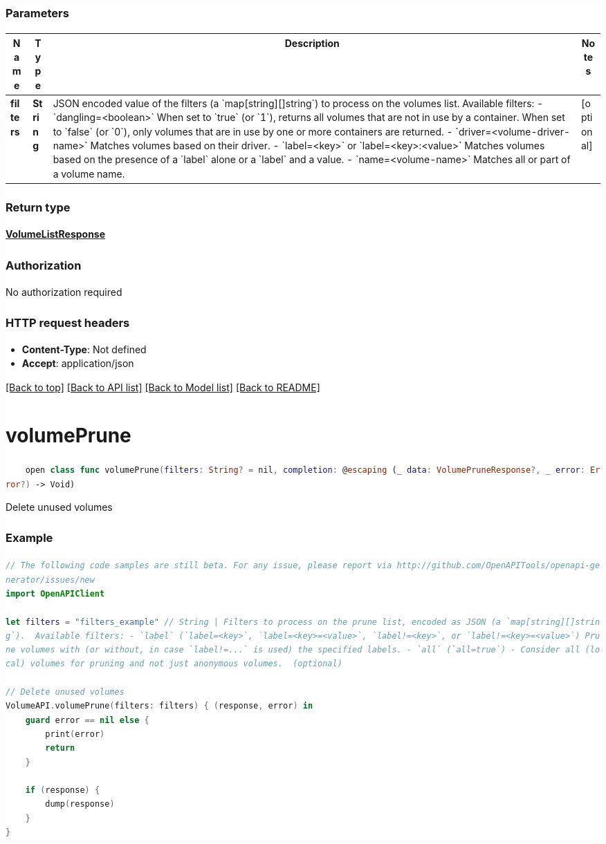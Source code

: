 ### Parameters

Name | Type | Description  | Notes
------------- | ------------- | ------------- | -------------
 **filters** | **String** | JSON encoded value of the filters (a &#x60;map[string][]string&#x60;) to process on the volumes list. Available filters:  - &#x60;dangling&#x3D;&lt;boolean&gt;&#x60; When set to &#x60;true&#x60; (or &#x60;1&#x60;), returns all    volumes that are not in use by a container. When set to &#x60;false&#x60;    (or &#x60;0&#x60;), only volumes that are in use by one or more    containers are returned. - &#x60;driver&#x3D;&lt;volume-driver-name&gt;&#x60; Matches volumes based on their driver. - &#x60;label&#x3D;&lt;key&gt;&#x60; or &#x60;label&#x3D;&lt;key&gt;:&lt;value&gt;&#x60; Matches volumes based on    the presence of a &#x60;label&#x60; alone or a &#x60;label&#x60; and a value. - &#x60;name&#x3D;&lt;volume-name&gt;&#x60; Matches all or part of a volume name.  | [optional] 

### Return type

[**VolumeListResponse**](VolumeListResponse.md)

### Authorization

No authorization required

### HTTP request headers

 - **Content-Type**: Not defined
 - **Accept**: application/json

[[Back to top]](#) [[Back to API list]](../README.md#documentation-for-api-endpoints) [[Back to Model list]](../README.md#documentation-for-models) [[Back to README]](../README.md)

# **volumePrune**
```swift
    open class func volumePrune(filters: String? = nil, completion: @escaping (_ data: VolumePruneResponse?, _ error: Error?) -> Void)
```

Delete unused volumes

### Example
```swift
// The following code samples are still beta. For any issue, please report via http://github.com/OpenAPITools/openapi-generator/issues/new
import OpenAPIClient

let filters = "filters_example" // String | Filters to process on the prune list, encoded as JSON (a `map[string][]string`).  Available filters: - `label` (`label=<key>`, `label=<key>=<value>`, `label!=<key>`, or `label!=<key>=<value>`) Prune volumes with (or without, in case `label!=...` is used) the specified labels. - `all` (`all=true`) - Consider all (local) volumes for pruning and not just anonymous volumes.  (optional)

// Delete unused volumes
VolumeAPI.volumePrune(filters: filters) { (response, error) in
    guard error == nil else {
        print(error)
        return
    }

    if (response) {
        dump(response)
    }
}
```
